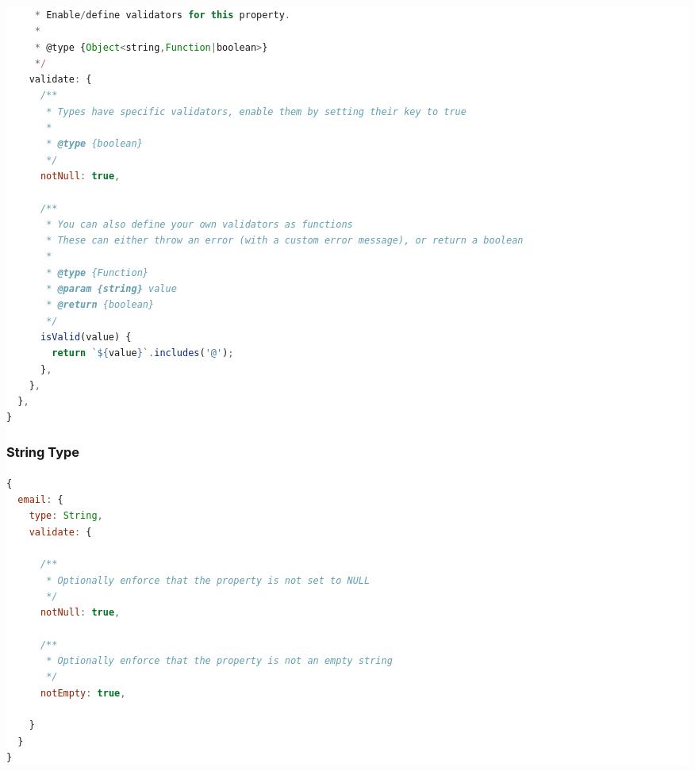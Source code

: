 ```js
     * Enable/define validators for this property.
     *
     * @type {Object<string,Function|boolean>}
     */
    validate: {
      /**
       * Types have specific validators, enable them by setting their key to true
       *
       * @type {boolean}
       */
      notNull: true,

      /**
       * You can also define your own validators as functions
       * These can either throw an error (with a custom error message), or return a boolean
       *
       * @type {Function}
       * @param {string} value
       * @return {boolean}
       */
      isValid(value) {
        return `${value}`.includes('@');
      },
    },
  },
}
```

### String Type

```js
{
  email: {
    type: String,
    validate: {

      /**
       * Optionally enforce that the property is not set to NULL
       */
      notNull: true,

      /**
       * Optionally enforce that the property is not an empty string
       */
      notEmpty: true,

    }
  }
}
```
